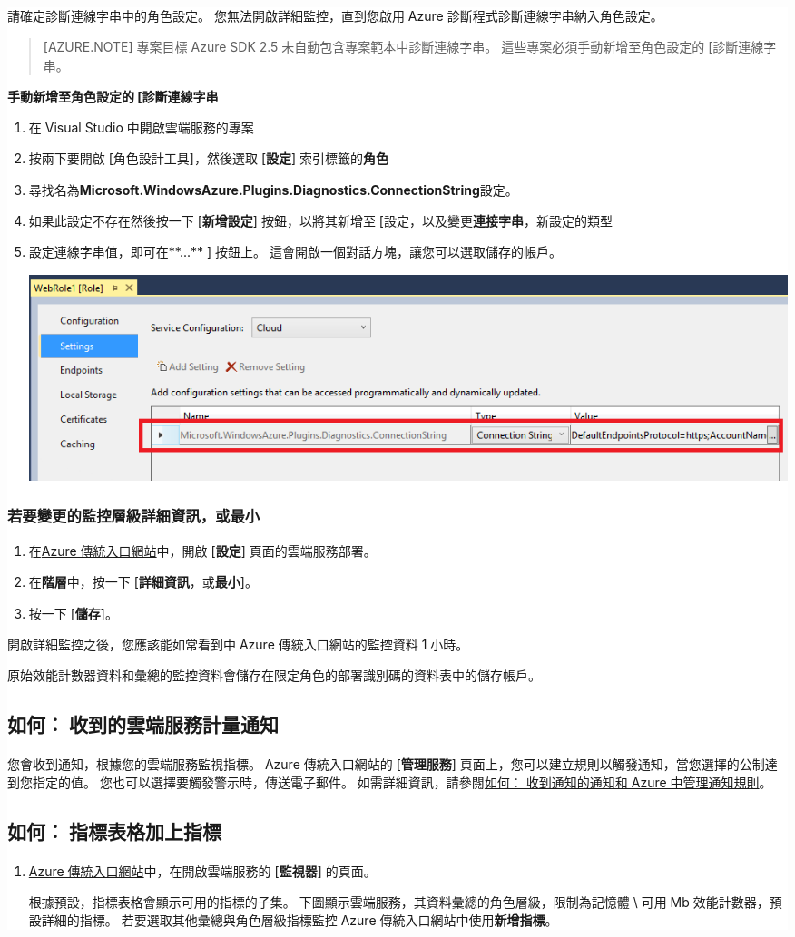 請確定診斷連線字串中的角色設定。 您無法開啟詳細監控，直到您啟用 Azure 診斷程式診斷連線字串納入角色設定。   

> [AZURE.NOTE] 專案目標 Azure SDK 2.5 未自動包含專案範本中診斷連線字串。 這些專案必須手動新增至角色設定的 [診斷連線字串。

**手動新增至角色設定的 [診斷連線字串**

1. 在 Visual Studio 中開啟雲端服務的專案
2. 按兩下要開啟 [角色設計工具]，然後選取 [**設定**] 索引標籤的**角色**
3. 尋找名為**Microsoft.WindowsAzure.Plugins.Diagnostics.ConnectionString**設定。 
4. 如果此設定不存在然後按一下 [**新增設定**] 按鈕，以將其新增至 [設定，以及變更**連接字串**，新設定的類型
5. 設定連線字串值，即可在**...** ] 按鈕上。 這會開啟一個對話方塊，讓您可以選取儲存的帳戶。

    ![Visual Studio 設定](./media/cloud-services-how-to-monitor/CloudServices_Monitor_VisualStudioDiagnosticsConnectionString.png)

### <a name="to-change-the-monitoring-level-to-verbose-or-minimal"></a>若要變更的監控層級詳細資訊，或最小

1. 在[Azure 傳統入口網站](https://manage.windowsazure.com/)中，開啟 [**設定**] 頁面的雲端服務部署。

2. 在**階層**中，按一下 [**詳細資訊**，或**最小**]。 

3. 按一下 [**儲存**]。

開啟詳細監控之後，您應該能如常看到中 Azure 傳統入口網站的監控資料 1 小時。

原始效能計數器資料和彙總的監控資料會儲存在限定角色的部署識別碼的資料表中的儲存帳戶。 

## <a name="how-to-receive-alerts-for-cloud-service-metrics"></a>如何︰ 收到的雲端服務計量通知

您會收到通知，根據您的雲端服務監視指標。 Azure 傳統入口網站的 [**管理服務**] 頁面上，您可以建立規則以觸發通知，當您選擇的公制達到您指定的值。 您也可以選擇要觸發警示時，傳送電子郵件。 如需詳細資訊，請參閱[如何︰ 收到通知的通知和 Azure 中管理通知規則](http://go.microsoft.com/fwlink/?LinkId=309356)。

## <a name="how-to-add-metrics-to-the-metrics-table"></a>如何︰ 指標表格加上指標

1. [Azure 傳統入口網站](http://manage.windowsazure.com/)中，在開啟雲端服務的 [**監視器**] 的頁面。

    根據預設，指標表格會顯示可用的指標的子集。 下圖顯示雲端服務，其資料彙總的角色層級，限制為記憶體 \ 可用 Mb 效能計數器，預設詳細的指標。 若要選取其他彙總與角色層級指標監控 Azure 傳統入口網站中使用**新增指標**。
